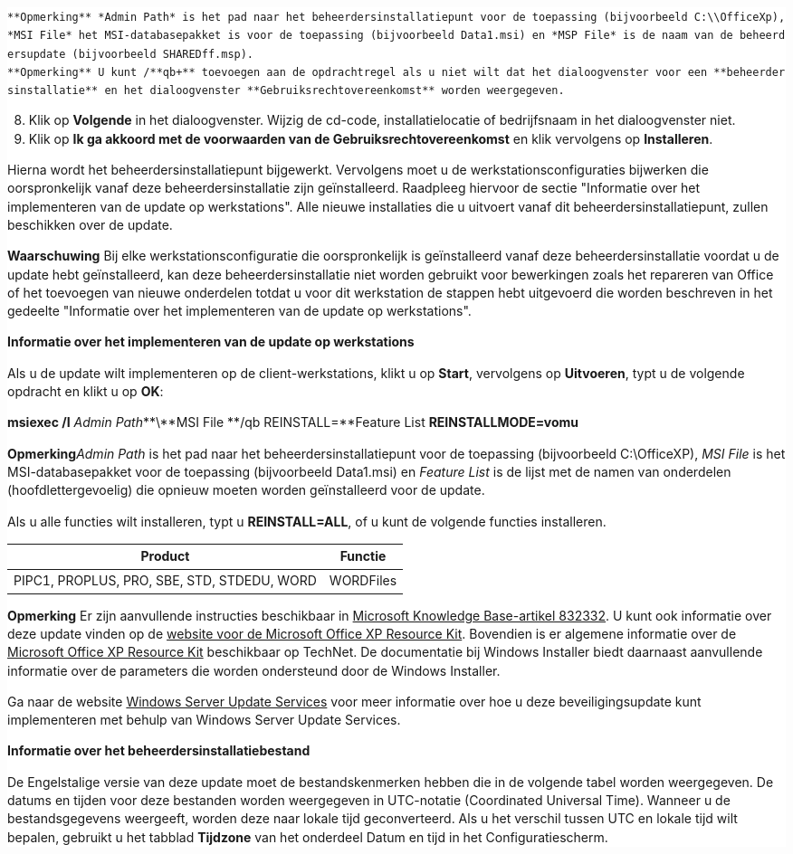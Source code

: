     **Opmerking** *Admin Path* is het pad naar het beheerdersinstallatiepunt voor de toepassing (bijvoorbeeld C:\\OfficeXp), *MSI File* het MSI-databasepakket is voor de toepassing (bijvoorbeeld Data1.msi) en *MSP File* is de naam van de beheerdersupdate (bijvoorbeeld SHAREDff.msp).  
    **Opmerking** U kunt /**qb+** toevoegen aan de opdrachtregel als u niet wilt dat het dialoogvenster voor een **beheerdersinstallatie** en het dialoogvenster **Gebruiksrechtovereenkomst** worden weergegeven.  
8.  Klik op **Volgende** in het dialoogvenster. Wijzig de cd-code, installatielocatie of bedrijfsnaam in het dialoogvenster niet.  
9.  Klik op **Ik ga akkoord met de voorwaarden van de Gebruiksrechtovereenkomst** en klik vervolgens op **Installeren**.
  
Hierna wordt het beheerdersinstallatiepunt bijgewerkt. Vervolgens moet u de werkstationsconfiguraties bijwerken die oorspronkelijk vanaf deze beheerdersinstallatie zijn geïnstalleerd. Raadpleeg hiervoor de sectie "Informatie over het implementeren van de update op werkstations". Alle nieuwe installaties die u uitvoert vanaf dit beheerdersinstallatiepunt, zullen beschikken over de update.
  
**Waarschuwing** Bij elke werkstationsconfiguratie die oorspronkelijk is geïnstalleerd vanaf deze beheerdersinstallatie voordat u de update hebt geïnstalleerd, kan deze beheerdersinstallatie niet worden gebruikt voor bewerkingen zoals het repareren van Office of het toevoegen van nieuwe onderdelen totdat u voor dit werkstation de stappen hebt uitgevoerd die worden beschreven in het gedeelte "Informatie over het implementeren van de update op werkstations".
  
**Informatie over het implementeren van de update op werkstations**
  
Als u de update wilt implementeren op de client-werkstations, klikt u op **Start**, vervolgens op **Uitvoeren**, typt u de volgende opdracht en klikt u op **OK**:
  
**msiexec /I** *Admin Path***\\**MSI File **/qb REINSTALL=**Feature List **REINSTALLMODE=vomu**
  
**Opmerking***Admin Path* is het pad naar het beheerdersinstallatiepunt voor de toepassing (bijvoorbeeld C:\\OfficeXP), *MSI File* is het MSI-databasepakket voor de toepassing (bijvoorbeeld Data1.msi) en *Feature List* is de lijst met de namen van onderdelen (hoofdlettergevoelig) die opnieuw moeten worden geïnstalleerd voor de update.
  
Als u alle functies wilt installeren, typt u **REINSTALL=ALL**, of u kunt de volgende functies installeren.
  
| Product                                     | Functie   |  
|---------------------------------------------|-----------|  
| PIPC1, PROPLUS, PRO, SBE, STD, STDEDU, WORD | WORDFiles |
  
**Opmerking** Er zijn aanvullende instructies beschikbaar in [Microsoft Knowledge Base-artikel 832332](http://support.microsoft.com/kb/832332). U kunt ook informatie over deze update vinden op de [website voor de Microsoft Office XP Resource Kit](http://go.microsoft.com/fwlink/?linkid=33339). Bovendien is er algemene informatie over de [Microsoft Office XP Resource Kit](http://office.microsoft.com/en-us/orkxp/ha101691361033.aspx) beschikbaar op TechNet. De documentatie bij Windows Installer biedt daarnaast aanvullende informatie over de parameters die worden ondersteund door de Windows Installer.
  
Ga naar de website [Windows Server Update Services](http://go.microsoft.com/fwlink/?linkid=50120) voor meer informatie over hoe u deze beveiligingsupdate kunt implementeren met behulp van Windows Server Update Services.
  
**Informatie over het beheerdersinstallatiebestand**
  
De Engelstalige versie van deze update moet de bestandskenmerken hebben die in de volgende tabel worden weergegeven. De datums en tijden voor deze bestanden worden weergegeven in UTC-notatie (Coordinated Universal Time). Wanneer u de bestandsgegevens weergeeft, worden deze naar lokale tijd geconverteerd. Als u het verschil tussen UTC en lokale tijd wilt bepalen, gebruikt u het tabblad **Tijdzone** van het onderdeel Datum en tijd in het Configuratiescherm.
  